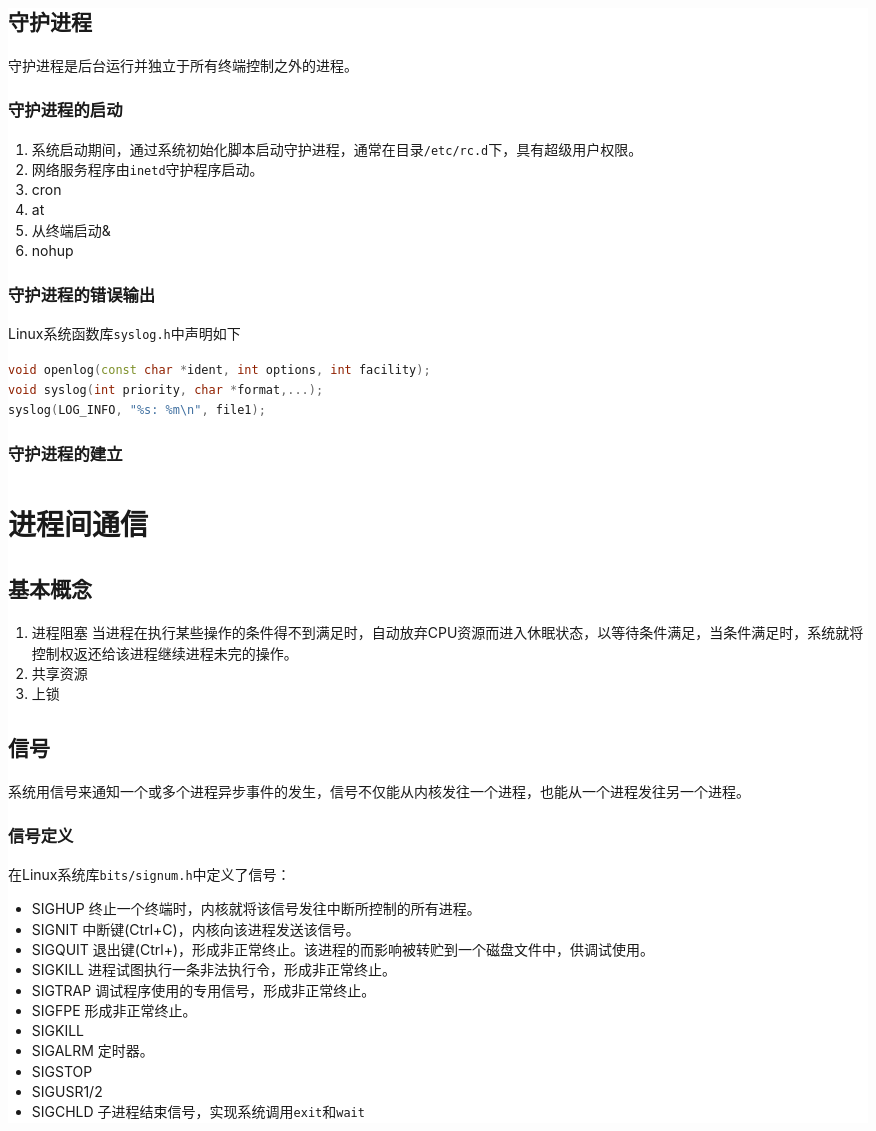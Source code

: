 ## 守护进程
守护进程是后台运行并独立于所有终端控制之外的进程。

### 守护进程的启动
1. 系统启动期间，通过系统初始化脚本启动守护进程，通常在目录`/etc/rc.d`下，具有超级用户权限。
2. 网络服务程序由`inetd`守护程序启动。
3. cron
4. at
5. 从终端启动&
6. nohup

### 守护进程的错误输出
Linux系统函数库`syslog.h`中声明如下
```c++
void openlog(const char *ident, int options, int facility);
void syslog(int priority, char *format,...);
syslog(LOG_INFO, "%s: %m\n", file1);
```

### 守护进程的建立

# 进程间通信
## 基本概念
1. 进程阻塞
    当进程在执行某些操作的条件得不到满足时，自动放弃CPU资源而进入休眠状态，以等待条件满足，当条件满足时，系统就将控制权返还给该进程继续进程未完的操作。
2. 共享资源
3. 上锁

## 信号
系统用信号来通知一个或多个进程异步事件的发生，信号不仅能从内核发往一个进程，也能从一个进程发往另一个进程。

### 信号定义
在Linux系统库`bits/signum.h`中定义了信号：
- SIGHUP
    终止一个终端时，内核就将该信号发往中断所控制的所有进程。
- SIGNIT
    中断键(Ctrl+C)，内核向该进程发送该信号。
- SIGQUIT
    退出键(Ctrl+\)，形成非正常终止。该进程的而影响被转贮到一个磁盘文件中，供调试使用。
- SIGKILL
    进程试图执行一条非法执行令，形成非正常终止。
- SIGTRAP
    调试程序使用的专用信号，形成非正常终止。
- SIGFPE
    形成非正常终止。
- SIGKILL
- SIGALRM
    定时器。
- SIGSTOP
- SIGUSR1/2
- SIGCHLD
    子进程结束信号，实现系统调用`exit`和`wait`

